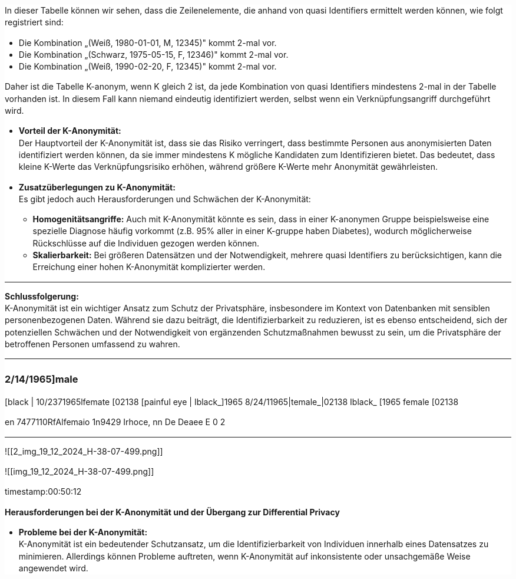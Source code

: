   In dieser Tabelle können wir sehen, dass die Zeilenelemente, die anhand von quasi Identifiers ermittelt werden können, wie folgt registriert sind:
  - Die Kombination „(Weiß, 1980-01-01, M, 12345)" kommt 2-mal vor.
  - Die Kombination „(Schwarz, 1975-05-15, F, 12346)" kommt 2-mal vor.
  - Die Kombination „(Weiß, 1990-02-20, F, 12345)" kommt 2-mal vor.

  Daher ist die Tabelle K-anonym, wenn K gleich 2 ist, da jede Kombination von quasi Identifiers mindestens 2-mal in der Tabelle vorhanden ist. In diesem Fall kann niemand eindeutig identifiziert werden, selbst wenn ein Verknüpfungsangriff durchgeführt wird.

- **Vorteil der K-Anonymität:**  
  Der Hauptvorteil der K-Anonymität ist, dass sie das Risiko verringert, dass bestimmte Personen aus anonymisierten Daten identifiziert werden können, da sie immer mindestens K mögliche Kandidaten zum Identifizieren bietet. Das bedeutet, dass kleine K-Werte das Verknüpfungsrisiko erhöhen, während größere K-Werte mehr Anonymität gewährleisten.

- **Zusatzüberlegungen zu K-Anonymität:**  
  Es gibt jedoch auch Herausforderungen und Schwächen der K-Anonymität:
  - **Homogenitätsangriffe:** Auch mit K-Anonymität könnte es sein, dass in einer K-anonymen Gruppe beispielsweise eine spezielle Diagnose häufig vorkommt (z.B. 95% aller in einer K-gruppe haben Diabetes), wodurch möglicherweise Rückschlüsse auf die Individuen gezogen werden können.
  - **Skalierbarkeit:** Bei größeren Datensätzen und der Notwendigkeit, mehrere quasi Identifiers zu berücksichtigen, kann die Erreichung einer hohen K-Anonymität komplizierter werden.

---

**Schlussfolgerung:**  
K-Anonymität ist ein wichtiger Ansatz zum Schutz der Privatsphäre, insbesondere im Kontext von Datenbanken mit sensiblen personenbezogenen Daten. Während sie dazu beiträgt, die Identifizierbarkeit zu reduzieren, ist es ebenso entscheidend, sich der potenziellen Schwächen und der Notwendigkeit von ergänzenden Schutzmaßnahmen bewusst zu sein, um die Privatsphäre der betroffenen Personen umfassend zu wahren.


---

### 2/14/1965]male

[black | 10/2371965lfemate [02138 [painful eye | Iblack_]1965
8/24/11965|temale_|02138 Iblack_ [1965 female [02138

en 7477110RfAlfemaio 1n9429 Irhoce, nn De Deaee E 0 2

---

![[2_img_19_12_2024_H-38-07-499.png]]

![[img_19_12_2024_H-38-07-499.png]]

timestamp:00:50:12

**Herausforderungen bei der K-Anonymität und der Übergang zur Differential Privacy**

- **Probleme bei der K-Anonymität:**  
  K-Anonymität ist ein bedeutender Schutzansatz, um die Identifizierbarkeit von Individuen innerhalb eines Datensatzes zu minimieren. Allerdings können Probleme auftreten, wenn K-Anonymität auf inkonsistente oder unsachgemäße Weise angewendet wird. 
